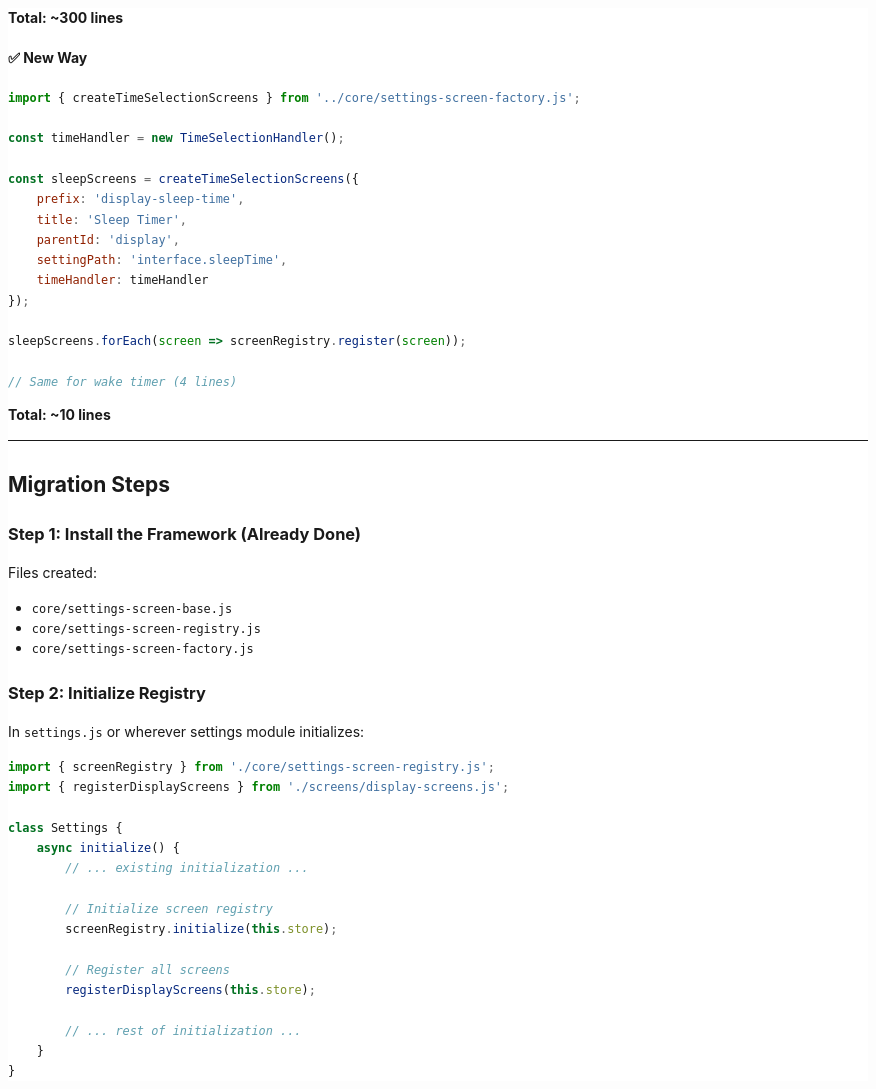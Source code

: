 **Total: ~300 lines**

#### ✅ New Way
```javascript
import { createTimeSelectionScreens } from '../core/settings-screen-factory.js';

const timeHandler = new TimeSelectionHandler();

const sleepScreens = createTimeSelectionScreens({
    prefix: 'display-sleep-time',
    title: 'Sleep Timer',
    parentId: 'display',
    settingPath: 'interface.sleepTime',
    timeHandler: timeHandler
});

sleepScreens.forEach(screen => screenRegistry.register(screen));

// Same for wake timer (4 lines)
```

**Total: ~10 lines**

---

## Migration Steps

### Step 1: Install the Framework (Already Done)
Files created:
- `core/settings-screen-base.js`
- `core/settings-screen-registry.js`
- `core/settings-screen-factory.js`

### Step 2: Initialize Registry

In `settings.js` or wherever settings module initializes:

```javascript
import { screenRegistry } from './core/settings-screen-registry.js';
import { registerDisplayScreens } from './screens/display-screens.js';

class Settings {
    async initialize() {
        // ... existing initialization ...

        // Initialize screen registry
        screenRegistry.initialize(this.store);

        // Register all screens
        registerDisplayScreens(this.store);

        // ... rest of initialization ...
    }
}
```
